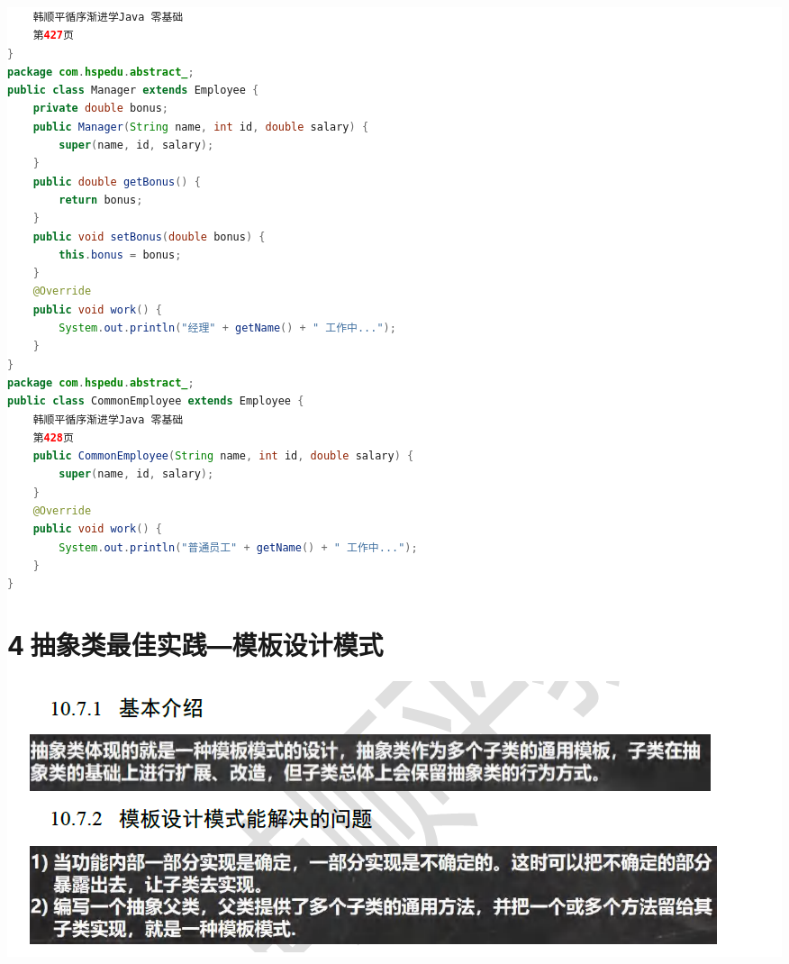 ```java
    韩顺平循序渐进学Java 零基础
    第427页
}
package com.hspedu.abstract_;
public class Manager extends Employee {
    private double bonus;
    public Manager(String name, int id, double salary) {
        super(name, id, salary);
    }
    public double getBonus() {
        return bonus;
    }
    public void setBonus(double bonus) {
        this.bonus = bonus;
    }
    @Override
    public void work() {
        System.out.println("经理" + getName() + " 工作中...");
    }
}
package com.hspedu.abstract_;
public class CommonEmployee extends Employee {
    韩顺平循序渐进学Java 零基础
    第428页
    public CommonEmployee(String name, int id, double salary) {
        super(name, id, salary);
    }
    @Override
    public void work() {
        System.out.println("普通员工" + getName() + " 工作中...");
    }
}
```

# 4 抽象类最佳实践—模板设计模式


![](image/Pasted%20image%2020230426175138.png)
